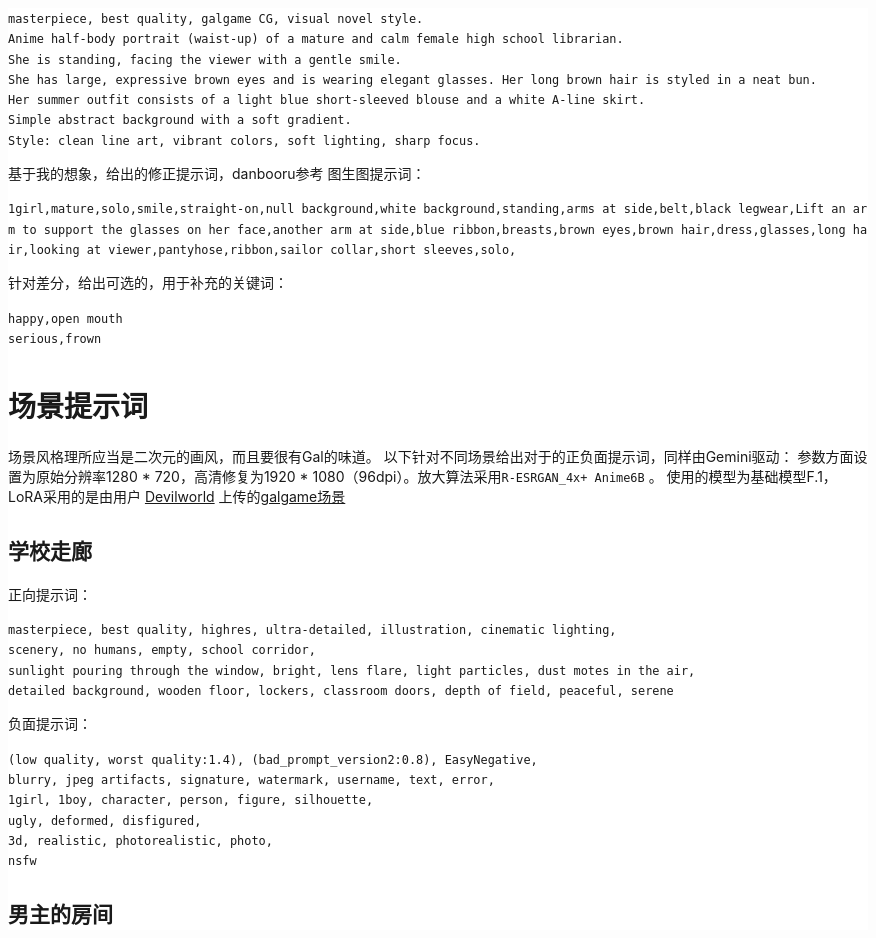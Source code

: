 ```
masterpiece, best quality, galgame CG, visual novel style.
Anime half-body portrait (waist-up) of a mature and calm female high school librarian.
She is standing, facing the viewer with a gentle smile.
She has large, expressive brown eyes and is wearing elegant glasses. Her long brown hair is styled in a neat bun.
Her summer outfit consists of a light blue short-sleeved blouse and a white A-line skirt.
Simple abstract background with a soft gradient.
Style: clean line art, vibrant colors, soft lighting, sharp focus.
```

基于我的想象，给出的修正提示词，danbooru参考
图生图提示词：
```
1girl,mature,solo,smile,straight-on,null background,white background,standing,arms at side,belt,black legwear,Lift an arm to support the glasses on her face,another arm at side,blue ribbon,breasts,brown eyes,brown hair,dress,glasses,long hair,looking at viewer,pantyhose,ribbon,sailor collar,short sleeves,solo,
```

针对差分，给出可选的，用于补充的关键词：
```
happy,open mouth
serious,frown
```
# 场景提示词
场景风格理所应当是二次元的画风，而且要很有Gal的味道。
以下针对不同场景给出对于的正负面提示词，同样由Gemini驱动：
参数方面设置为原始分辨率1280 * 720，高清修复为1920 * 1080（96dpi）。放大算法采用`R-ESRGAN_4x+ Anime6B` 。
使用的模型为基础模型F.1，LoRA采用的是由用户 [Devilworld](galgame场景) 上传的[galgame场景](https://www.liblib.art/userpage/f1cd68423b354abba991fe16eb70fb0a/publish)

## 学校走廊

正向提示词：
```
masterpiece, best quality, highres, ultra-detailed, illustration, cinematic lighting,
scenery, no humans, empty, school corridor,
sunlight pouring through the window, bright, lens flare, light particles, dust motes in the air,
detailed background, wooden floor, lockers, classroom doors, depth of field, peaceful, serene

```
负面提示词：
```
(low quality, worst quality:1.4), (bad_prompt_version2:0.8), EasyNegative,
blurry, jpeg artifacts, signature, watermark, username, text, error,
1girl, 1boy, character, person, figure, silhouette,
ugly, deformed, disfigured,
3d, realistic, photorealistic, photo,
nsfw
```

## 男主的房间
